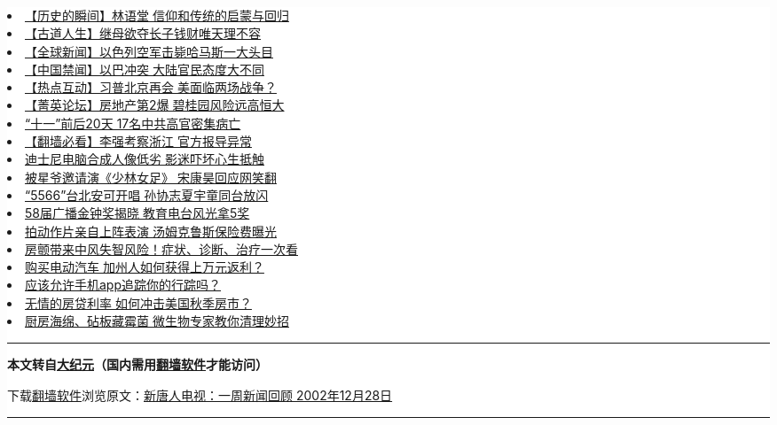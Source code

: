 <li><a href="https://github.com/19920513/djy/blob/master/gb/23/10/10/n14092136.md#1">【历史的瞬间】林语堂 信仰和传统的启蒙与回归</a></li>
<li><a href="https://github.com/19920513/djy/blob/master/gb/23/10/12/n14093429.md#1">【古道人生】继母欲夺长子钱财唯天理不容</a></li>
<li><a href="https://github.com/19920513/djy/blob/master/gb/23/10/16/n14096367.md#1">【全球新闻】以色列空军击毙哈马斯一大头目</a></li>
<li><a href="https://github.com/19920513/djy/blob/master/gb/23/10/15/n14095648.md#1">【中国禁闻】以巴冲突 大陆官民态度大不同</a></li>
<li><a href="https://github.com/19920513/djy/blob/master/gb/23/10/16/n14096654.md#1">【热点互动】习普北京再会 美面临两场战争？</a></li>
<li><a href="https://github.com/19920513/djy/blob/master/gb/23/10/14/n14095400.md#1">【菁英论坛】房地产第2爆 碧桂园风险远高恒大</a></li>
<li><a href="https://github.com/19920513/djy/blob/master/gb/23/10/15/n14095529.md#1">“十一”前后20天 17名中共高官密集病亡</a></li>
<li><a href="https://github.com/19920513/djy/blob/master/gb/23/10/15/n14095518.md#1">【翻墙必看】李强考察浙江 官方报导异常</a></li>
<li><a href="https://github.com/19920513/djy/blob/master/gb/23/10/13/n14094727.md#1">迪士尼电脑合成人像低劣 影迷吓坏心生抵触</a></li>
<li><a href="https://github.com/19920513/djy/blob/master/gb/23/10/15/n14095871.md#1">被星爷邀请演《少林女足》 宋康昊回应网笑翻</a></li>
<li><a href="https://github.com/19920513/djy/blob/master/gb/23/10/15/n14095491.md#1">“5566”台北安可开唱 孙协志夏宇童同台放闪</a></li>
<li><a href="https://github.com/19920513/djy/blob/master/gb/23/10/14/n14095250.md#1">58届广播金钟奖揭晓 教育电台风光拿5奖</a></li>
<li><a href="https://github.com/19920513/djy/blob/master/gb/23/10/15/n14095925.md#1">拍动作片亲自上阵表演 汤姆克鲁斯保险费曝光</a></li>
<li><a href="https://github.com/19920513/djy/blob/master/gb/23/10/11/n14093108.md#1">房颤带来中风失智风险！症状、诊断、治疗一次看</a></li>
<li><a href="https://github.com/19920513/djy/blob/master/gb/23/10/14/n14095237.md#1">购买电动汽车 加州人如何获得上万元返利？</a></li>
<li><a href="https://github.com/19920513/djy/blob/master/gb/23/10/15/n14095661.md#1">应该允许手机app追踪你的行踪吗？</a></li>
<li><a href="https://github.com/19920513/djy/blob/master/gb/23/10/14/n14095149.md#1">无情的房贷利率 如何冲击美国秋季房市？</a></li>
<li><a href="https://github.com/19920513/djy/blob/master/gb/23/10/2/n14086927.md#1">厨房海绵、砧板藏霉菌 微生物专家教你清理妙招</a></li>
<hr>
<strong>本文转自<a href="https://www.epochtimes.com">大纪元</a>（国内需用<a href="https://github.com/19920513/www/blob/master/README.md#8">翻墙软件</a>才能访问）</strong><p>下载<a href="https://github.com/19920513/www/blob/master/README.md#8">翻墙软件</a>浏览原文：<a href="https://www.epochtimes.com/gb/2/12/29/n260658.htm">新唐人电视：一周新闻回顾 2002年12月28日</a></p><hr>